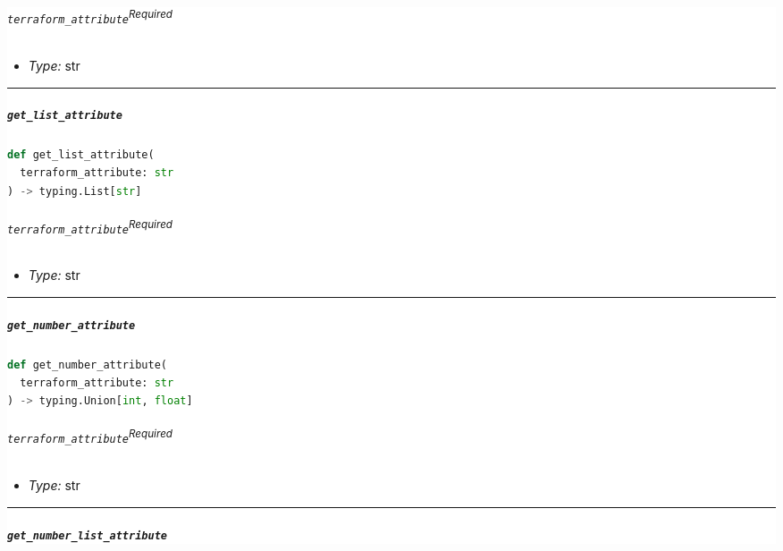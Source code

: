 ###### `terraform_attribute`<sup>Required</sup> <a name="terraform_attribute" id="@cdktf/provider-cloudflare.dataCloudflareZeroTrustDeviceDefaultProfileCertificates.DataCloudflareZeroTrustDeviceDefaultProfileCertificates.getBooleanMapAttribute.parameter.terraformAttribute"></a>

- *Type:* str

---

##### `get_list_attribute` <a name="get_list_attribute" id="@cdktf/provider-cloudflare.dataCloudflareZeroTrustDeviceDefaultProfileCertificates.DataCloudflareZeroTrustDeviceDefaultProfileCertificates.getListAttribute"></a>

```python
def get_list_attribute(
  terraform_attribute: str
) -> typing.List[str]
```

###### `terraform_attribute`<sup>Required</sup> <a name="terraform_attribute" id="@cdktf/provider-cloudflare.dataCloudflareZeroTrustDeviceDefaultProfileCertificates.DataCloudflareZeroTrustDeviceDefaultProfileCertificates.getListAttribute.parameter.terraformAttribute"></a>

- *Type:* str

---

##### `get_number_attribute` <a name="get_number_attribute" id="@cdktf/provider-cloudflare.dataCloudflareZeroTrustDeviceDefaultProfileCertificates.DataCloudflareZeroTrustDeviceDefaultProfileCertificates.getNumberAttribute"></a>

```python
def get_number_attribute(
  terraform_attribute: str
) -> typing.Union[int, float]
```

###### `terraform_attribute`<sup>Required</sup> <a name="terraform_attribute" id="@cdktf/provider-cloudflare.dataCloudflareZeroTrustDeviceDefaultProfileCertificates.DataCloudflareZeroTrustDeviceDefaultProfileCertificates.getNumberAttribute.parameter.terraformAttribute"></a>

- *Type:* str

---

##### `get_number_list_attribute` <a name="get_number_list_attribute" id="@cdktf/provider-cloudflare.dataCloudflareZeroTrustDeviceDefaultProfileCertificates.DataCloudflareZeroTrustDeviceDefaultProfileCertificates.getNumberListAttribute"></a>
